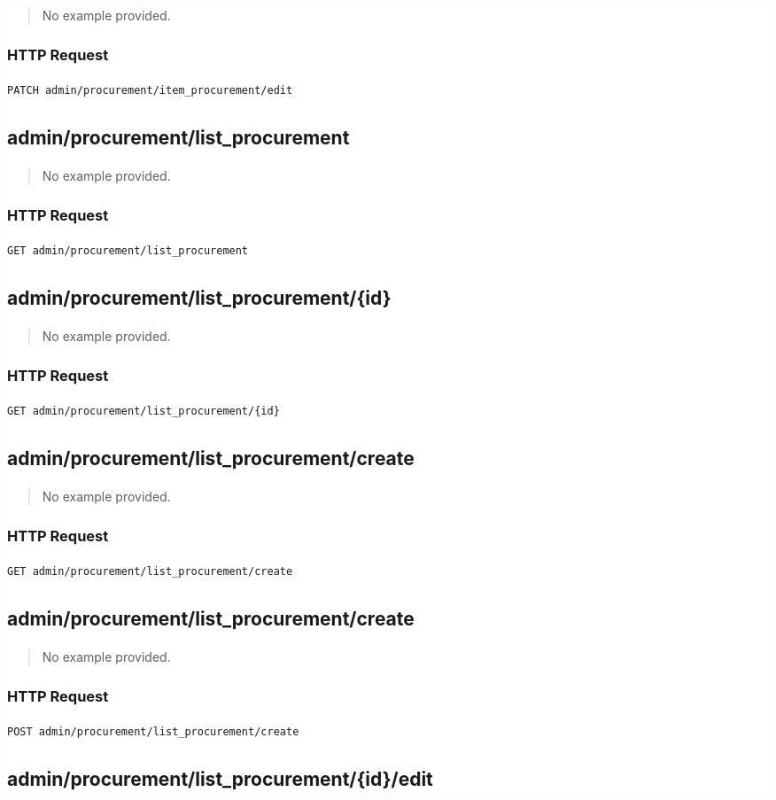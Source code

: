 
> No example provided.

### HTTP Request
`PATCH admin/procurement/item_procurement/edit`





## admin/procurement/list_procurement


> No example provided.

### HTTP Request
`GET admin/procurement/list_procurement`





## admin/procurement/list_procurement/{id}


> No example provided.

### HTTP Request
`GET admin/procurement/list_procurement/{id}`





## admin/procurement/list_procurement/create


> No example provided.

### HTTP Request
`GET admin/procurement/list_procurement/create`





## admin/procurement/list_procurement/create


> No example provided.

### HTTP Request
`POST admin/procurement/list_procurement/create`





## admin/procurement/list_procurement/{id}/edit
